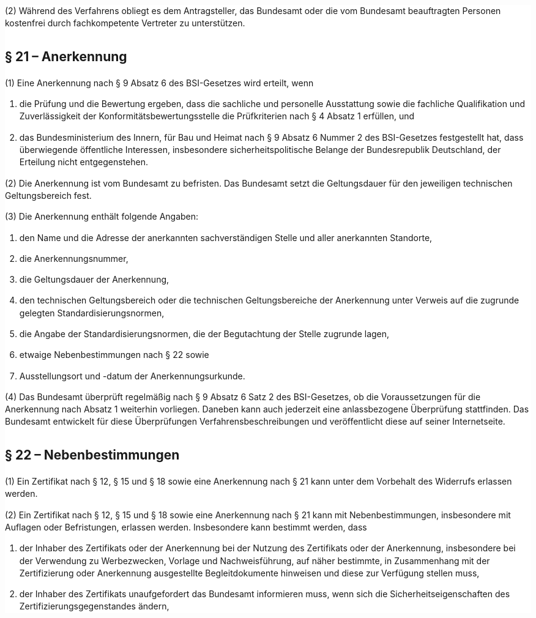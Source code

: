 (2) Während des Verfahrens obliegt es dem Antragsteller, das Bundesamt oder die vom Bundesamt beauftragten Personen kostenfrei durch fachkompetente Vertreter zu unterstützen.


## § 21 – Anerkennung

(1) Eine Anerkennung nach § 9 Absatz 6 des BSI-Gesetzes wird erteilt, wenn

1. die Prüfung und die Bewertung ergeben, dass die sachliche und personelle Ausstattung sowie die fachliche Qualifikation und Zuverlässigkeit der Konformitätsbewertungsstelle die Prüfkriterien nach § 4 Absatz 1 erfüllen, und

2. das Bundesministerium des Innern, für Bau und Heimat nach § 9 Absatz 6 Nummer 2 des BSI-Gesetzes festgestellt hat, dass überwiegende öffentliche Interessen, insbesondere sicherheitspolitische Belange der Bundesrepublik Deutschland, der Erteilung nicht entgegenstehen.

(2) Die Anerkennung ist vom Bundesamt zu befristen. Das Bundesamt setzt die Geltungsdauer für den jeweiligen technischen Geltungsbereich fest.

(3) Die Anerkennung enthält folgende Angaben:

1. den Name und die Adresse der anerkannten sachverständigen Stelle und aller anerkannten Standorte,

2. die Anerkennungsnummer,

3. die Geltungsdauer der Anerkennung,

4. den technischen Geltungsbereich oder die technischen Geltungsbereiche der Anerkennung unter Verweis auf die zugrunde gelegten Standardisierungsnormen,

5. die Angabe der Standardisierungsnormen, die der Begutachtung der Stelle zugrunde lagen,

6. etwaige Nebenbestimmungen nach § 22 sowie

7. Ausstellungsort und -datum der Anerkennungsurkunde.

(4) Das Bundesamt überprüft regelmäßig nach § 9 Absatz 6 Satz 2 des BSI-Gesetzes, ob die Voraussetzungen für die Anerkennung nach Absatz 1 weiterhin vorliegen. Daneben kann auch jederzeit eine anlassbezogene Überprüfung stattfinden. Das Bundesamt entwickelt für diese Überprüfungen Verfahrensbeschreibungen und veröffentlicht diese auf seiner Internetseite.


## § 22 – Nebenbestimmungen

(1) Ein Zertifikat nach § 12, § 15 und § 18 sowie eine Anerkennung nach § 21 kann unter dem Vorbehalt des Widerrufs erlassen werden.

(2) Ein Zertifikat nach § 12, § 15 und § 18 sowie eine Anerkennung nach § 21 kann mit Nebenbestimmungen, insbesondere mit Auflagen oder Befristungen, erlassen werden. Insbesondere kann bestimmt werden, dass

1. der Inhaber des Zertifikats oder der Anerkennung bei der Nutzung des Zertifikats oder der Anerkennung, insbesondere bei der Verwendung zu Werbezwecken, Vorlage und Nachweisführung, auf näher bestimmte, in Zusammenhang mit der Zertifizierung oder Anerkennung ausgestellte Begleitdokumente hinweisen und diese zur Verfügung stellen muss,

2. der Inhaber des Zertifikats unaufgefordert das Bundesamt informieren muss, wenn sich die Sicherheitseigenschaften des Zertifizierungsgegenstandes ändern,
